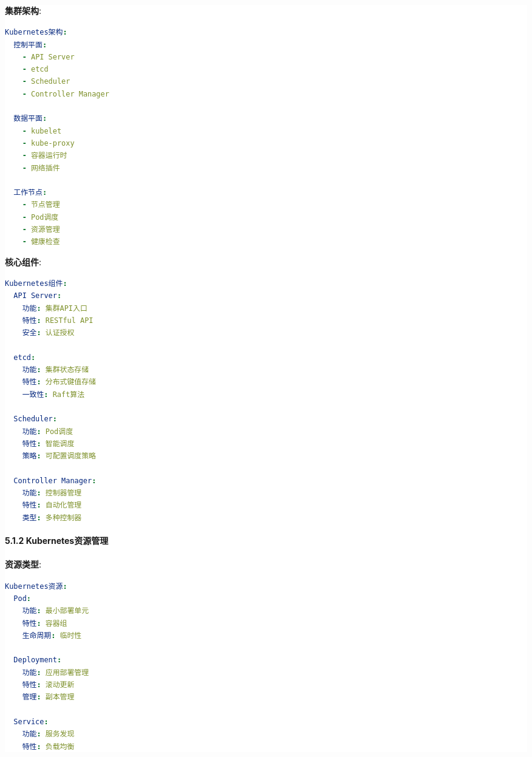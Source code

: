 **集群架构**:

```yaml
Kubernetes架构:
  控制平面:
    - API Server
    - etcd
    - Scheduler
    - Controller Manager
    
  数据平面:
    - kubelet
    - kube-proxy
    - 容器运行时
    - 网络插件
    
  工作节点:
    - 节点管理
    - Pod调度
    - 资源管理
    - 健康检查
```

**核心组件**:

```yaml
Kubernetes组件:
  API Server:
    功能: 集群API入口
    特性: RESTful API
    安全: 认证授权
    
  etcd:
    功能: 集群状态存储
    特性: 分布式键值存储
    一致性: Raft算法
    
  Scheduler:
    功能: Pod调度
    特性: 智能调度
    策略: 可配置调度策略
    
  Controller Manager:
    功能: 控制器管理
    特性: 自动化管理
    类型: 多种控制器
```

#### 5.1.2 Kubernetes资源管理

**资源类型**:

```yaml
Kubernetes资源:
  Pod:
    功能: 最小部署单元
    特性: 容器组
    生命周期: 临时性
    
  Deployment:
    功能: 应用部署管理
    特性: 滚动更新
    管理: 副本管理
    
  Service:
    功能: 服务发现
    特性: 负载均衡
```